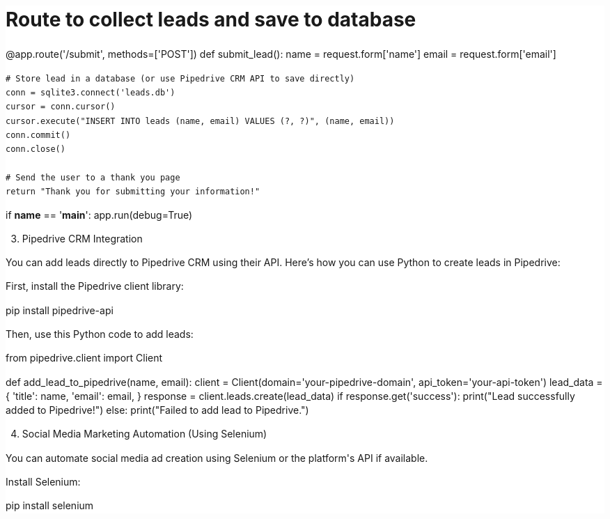 # Route to collect leads and save to database
@app.route('/submit', methods=['POST'])
def submit_lead():
    name = request.form['name']
    email = request.form['email']
    
    # Store lead in a database (or use Pipedrive CRM API to save directly)
    conn = sqlite3.connect('leads.db')
    cursor = conn.cursor()
    cursor.execute("INSERT INTO leads (name, email) VALUES (?, ?)", (name, email))
    conn.commit()
    conn.close()
    
    # Send the user to a thank you page
    return "Thank you for submitting your information!"

if __name__ == '__main__':
    app.run(debug=True)

3. Pipedrive CRM Integration

You can add leads directly to Pipedrive CRM using their API. Here’s how you can use Python to create leads in Pipedrive:

First, install the Pipedrive client library:

pip install pipedrive-api

Then, use this Python code to add leads:

from pipedrive.client import Client

def add_lead_to_pipedrive(name, email):
    client = Client(domain='your-pipedrive-domain', api_token='your-api-token')
    lead_data = {
        'title': name,
        'email': email,
    }
    response = client.leads.create(lead_data)
    if response.get('success'):
        print("Lead successfully added to Pipedrive!")
    else:
        print("Failed to add lead to Pipedrive.")

4. Social Media Marketing Automation (Using Selenium)

You can automate social media ad creation using Selenium or the platform's API if available.

Install Selenium:

pip install selenium
